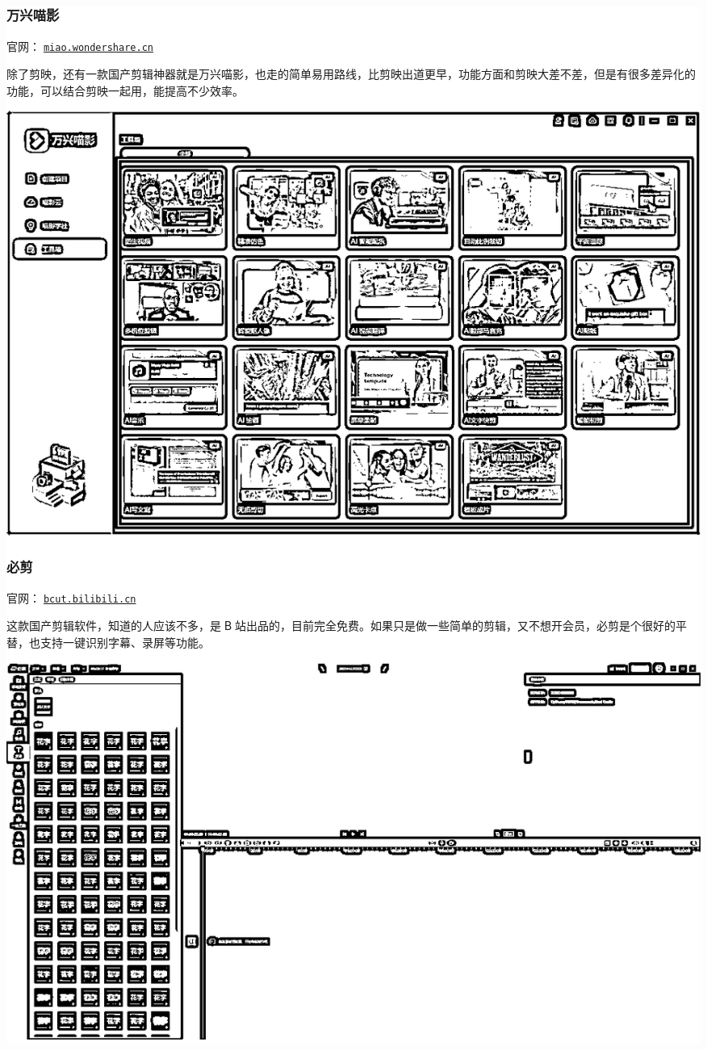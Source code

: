 ### 万兴喵影

官网： [`miao.wondershare.cn`](https://miao.wondershare.cn)

除了剪映，还有一款国产剪辑神器就是万兴喵影，也走的简单易用路线，比剪映出道更早，功能方面和剪映大差不差，但是有很多差异化的功能，可以结合剪映一起用，能提高不少效率。

![](img/e46136dc5c67a3b3ef24329b101353e5.png "None")

### 必剪

官网： [`bcut.bilibili.cn`](https://bcut.bilibili.cn)

这款国产剪辑软件，知道的人应该不多，是 B 站出品的，目前完全免费。如果只是做一些简单的剪辑，又不想开会员，必剪是个很好的平替，也支持一键识别字幕、录屏等功能。

![](img/572d22fb1476681e7d9560a357a112b5.png "None")